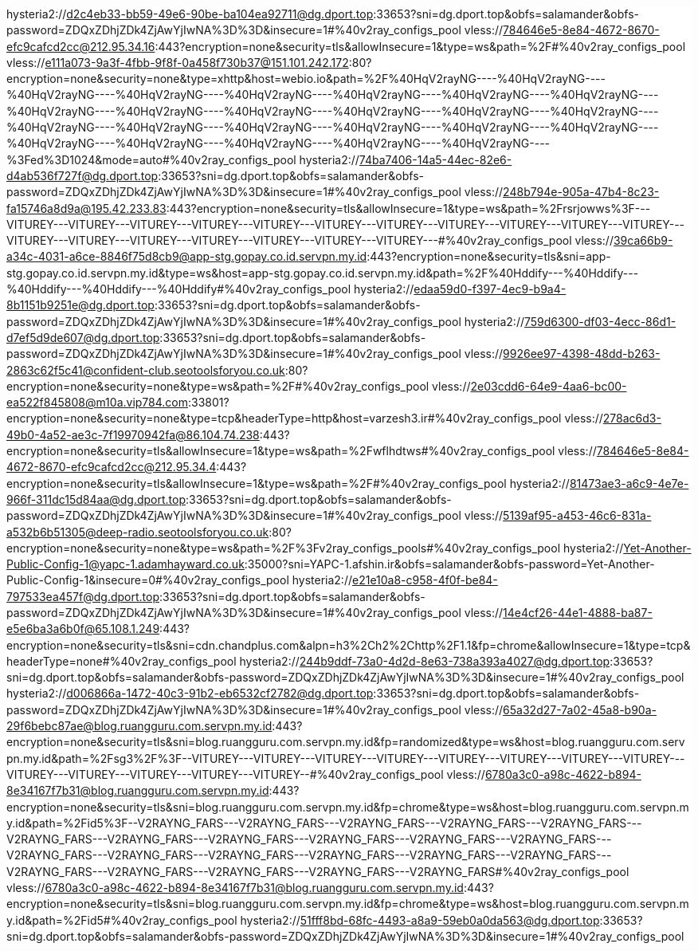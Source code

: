 hysteria2://d2c4eb33-bb59-49e6-90be-ba104ea92711@dg.dport.top:33653?sni=dg.dport.top&obfs=salamander&obfs-password=ZDQxZDhjZDk4ZjAwYjIwNA%3D%3D&insecure=1#%40v2ray_configs_pool
vless://784646e5-8e84-4672-8670-efc9cafcd2cc@212.95.34.16:443?encryption=none&security=tls&allowInsecure=1&type=ws&path=%2F#%40v2ray_configs_pool
vless://e111a073-9a3f-4fbb-9f8f-0a458f730b37@151.101.242.172:80?encryption=none&security=none&type=xhttp&host=webio.io&path=%2F%40HqV2rayNG----%40HqV2rayNG----%40HqV2rayNG----%40HqV2rayNG----%40HqV2rayNG----%40HqV2rayNG----%40HqV2rayNG----%40HqV2rayNG----%40HqV2rayNG----%40HqV2rayNG----%40HqV2rayNG----%40HqV2rayNG----%40HqV2rayNG----%40HqV2rayNG----%40HqV2rayNG----%40HqV2rayNG----%40HqV2rayNG----%40HqV2rayNG----%40HqV2rayNG----%40HqV2rayNG----%40HqV2rayNG----%40HqV2rayNG----%40HqV2rayNG----%40HqV2rayNG----%40HqV2rayNG----%3Fed%3D1024&mode=auto#%40v2ray_configs_pool
hysteria2://74ba7406-14a5-44ec-82e6-d4ab536f727f@dg.dport.top:33653?sni=dg.dport.top&obfs=salamander&obfs-password=ZDQxZDhjZDk4ZjAwYjIwNA%3D%3D&insecure=1#%40v2ray_configs_pool
vless://248b794e-905a-47b4-8c23-fa15746a8d9a@195.42.233.83:443?encryption=none&security=tls&allowInsecure=1&type=ws&path=%2Frsrjowws%3F---VITUREY---VITUREY---VITUREY---VITUREY---VITUREY---VITUREY---VITUREY---VITUREY---VITUREY---VITUREY---VITUREY---VITUREY---VITUREY---VITUREY---VITUREY---VITUREY---VITUREY---VITUREY---#%40v2ray_configs_pool
vless://39ca66b9-a34c-4031-a6ce-8846f75d8cb9@app-stg.gopay.co.id.servpn.my.id:443?encryption=none&security=tls&sni=app-stg.gopay.co.id.servpn.my.id&type=ws&host=app-stg.gopay.co.id.servpn.my.id&path=%2F%40Hddify---%40Hddify---%40Hddify---%40Hddify---%40Hddify#%40v2ray_configs_pool
hysteria2://edaa59d0-f397-4ec9-b9a4-8b1151b9251e@dg.dport.top:33653?sni=dg.dport.top&obfs=salamander&obfs-password=ZDQxZDhjZDk4ZjAwYjIwNA%3D%3D&insecure=1#%40v2ray_configs_pool
hysteria2://759d6300-df03-4ecc-86d1-d7ef5d9de607@dg.dport.top:33653?sni=dg.dport.top&obfs=salamander&obfs-password=ZDQxZDhjZDk4ZjAwYjIwNA%3D%3D&insecure=1#%40v2ray_configs_pool
vless://9926ee97-4398-48dd-b263-2863c62f5c41@confident-club.seotoolsforyou.co.uk:80?encryption=none&security=none&type=ws&path=%2F#%40v2ray_configs_pool
vless://2e03cdd6-64e9-4aa6-bc00-ea522f845808@m10a.vip784.com:33801?encryption=none&security=none&type=tcp&headerType=http&host=varzesh3.ir#%40v2ray_configs_pool
vless://278ac6d3-49b0-4a52-ae3c-7f19970942fa@86.104.74.238:443?encryption=none&security=tls&allowInsecure=1&type=ws&path=%2Fwflhdtws#%40v2ray_configs_pool
vless://784646e5-8e84-4672-8670-efc9cafcd2cc@212.95.34.4:443?encryption=none&security=tls&allowInsecure=1&type=ws&path=%2F#%40v2ray_configs_pool
hysteria2://81473ae3-a6c9-4e7e-966f-311dc15d84aa@dg.dport.top:33653?sni=dg.dport.top&obfs=salamander&obfs-password=ZDQxZDhjZDk4ZjAwYjIwNA%3D%3D&insecure=1#%40v2ray_configs_pool
vless://5139af95-a453-46c6-831a-a532b6b51305@deep-radio.seotoolsforyou.co.uk:80?encryption=none&security=none&type=ws&path=%2F%3Fv2ray_configs_pools#%40v2ray_configs_pool
hysteria2://Yet-Another-Public-Config-1@yapc-1.adamhayward.co.uk:35000?sni=YAPC-1.afshin.ir&obfs=salamander&obfs-password=Yet-Another-Public-Config-1&insecure=0#%40v2ray_configs_pool
hysteria2://e21e10a8-c958-4f0f-be84-797533ea457f@dg.dport.top:33653?sni=dg.dport.top&obfs=salamander&obfs-password=ZDQxZDhjZDk4ZjAwYjIwNA%3D%3D&insecure=1#%40v2ray_configs_pool
vless://14e4cf26-44e1-4888-ba87-e5e6ba3a6b0f@65.108.1.249:443?encryption=none&security=tls&sni=cdn.chandplus.com&alpn=h3%2Ch2%2Chttp%2F1.1&fp=chrome&allowInsecure=1&type=tcp&headerType=none#%40v2ray_configs_pool
hysteria2://244b9ddf-73a0-4d2d-8e63-738a393a4027@dg.dport.top:33653?sni=dg.dport.top&obfs=salamander&obfs-password=ZDQxZDhjZDk4ZjAwYjIwNA%3D%3D&insecure=1#%40v2ray_configs_pool
hysteria2://d006866a-1472-40c3-91b2-eb6532cf2782@dg.dport.top:33653?sni=dg.dport.top&obfs=salamander&obfs-password=ZDQxZDhjZDk4ZjAwYjIwNA%3D%3D&insecure=1#%40v2ray_configs_pool
vless://65a32d27-7a02-45a8-b90a-29f6bebc87ae@blog.ruangguru.com.servpn.my.id:443?encryption=none&security=tls&sni=blog.ruangguru.com.servpn.my.id&fp=randomized&type=ws&host=blog.ruangguru.com.servpn.my.id&path=%2Fsg3%2F%3F--VITUREY---VITUREY---VITUREY---VITUREY---VITUREY---VITUREY---VITUREY---VITUREY---VITUREY---VITUREY---VITUREY---VITUREY---VITUREY--#%40v2ray_configs_pool
vless://6780a3c0-a98c-4622-b894-8e34167f7b31@blog.ruangguru.com.servpn.my.id:443?encryption=none&security=tls&sni=blog.ruangguru.com.servpn.my.id&fp=chrome&type=ws&host=blog.ruangguru.com.servpn.my.id&path=%2Fid5%3F--V2RAYNG_FARS---V2RAYNG_FARS---V2RAYNG_FARS---V2RAYNG_FARS---V2RAYNG_FARS---V2RAYNG_FARS---V2RAYNG_FARS---V2RAYNG_FARS---V2RAYNG_FARS---V2RAYNG_FARS---V2RAYNG_FARS---V2RAYNG_FARS---V2RAYNG_FARS---V2RAYNG_FARS---V2RAYNG_FARS---V2RAYNG_FARS---V2RAYNG_FARS---V2RAYNG_FARS---V2RAYNG_FARS---V2RAYNG_FARS---V2RAYNG_FARS---V2RAYNG_FARS#%40v2ray_configs_pool
vless://6780a3c0-a98c-4622-b894-8e34167f7b31@blog.ruangguru.com.servpn.my.id:443?encryption=none&security=tls&sni=blog.ruangguru.com.servpn.my.id&fp=chrome&type=ws&host=blog.ruangguru.com.servpn.my.id&path=%2Fid5#%40v2ray_configs_pool
hysteria2://51fff8bd-68fc-4493-a8a9-59eb0a0da563@dg.dport.top:33653?sni=dg.dport.top&obfs=salamander&obfs-password=ZDQxZDhjZDk4ZjAwYjIwNA%3D%3D&insecure=1#%40v2ray_configs_pool